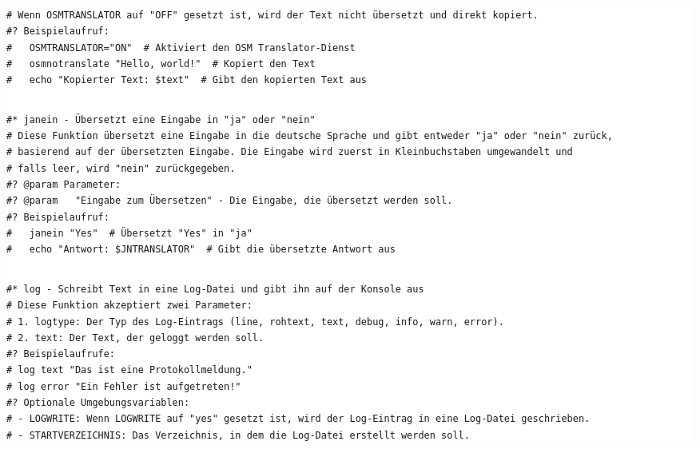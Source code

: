 	# Wenn OSMTRANSLATOR auf "OFF" gesetzt ist, wird der Text nicht übersetzt und direkt kopiert.
	#? Beispielaufruf:
	#   OSMTRANSLATOR="ON"  # Aktiviert den OSM Translator-Dienst
	#   osmnotranslate "Hello, world!"  # Kopiert den Text
	#   echo "Kopierter Text: $text"  # Gibt den kopierten Text aus
##
##
	#* janein - Übersetzt eine Eingabe in "ja" oder "nein"
	# Diese Funktion übersetzt eine Eingabe in die deutsche Sprache und gibt entweder "ja" oder "nein" zurück,
	# basierend auf der übersetzten Eingabe. Die Eingabe wird zuerst in Kleinbuchstaben umgewandelt und
	# falls leer, wird "nein" zurückgegeben.
	#? @param Parameter:
	#? @param   "Eingabe zum Übersetzen" - Die Eingabe, die übersetzt werden soll.
	#? Beispielaufruf:
	#   janein "Yes"  # Übersetzt "Yes" in "ja"
	#   echo "Antwort: $JNTRANSLATOR"  # Gibt die übersetzte Antwort aus
##
##
	#* log - Schreibt Text in eine Log-Datei und gibt ihn auf der Konsole aus
	# Diese Funktion akzeptiert zwei Parameter:
	# 1. logtype: Der Typ des Log-Eintrags (line, rohtext, text, debug, info, warn, error).
	# 2. text: Der Text, der geloggt werden soll.
	#? Beispielaufrufe:
	# log text "Das ist eine Protokollmeldung."
	# log error "Ein Fehler ist aufgetreten!"
	#? Optionale Umgebungsvariablen:
	# - LOGWRITE: Wenn LOGWRITE auf "yes" gesetzt ist, wird der Log-Eintrag in eine Log-Datei geschrieben.
	# - STARTVERZEICHNIS: Das Verzeichnis, in dem die Log-Datei erstellt werden soll.